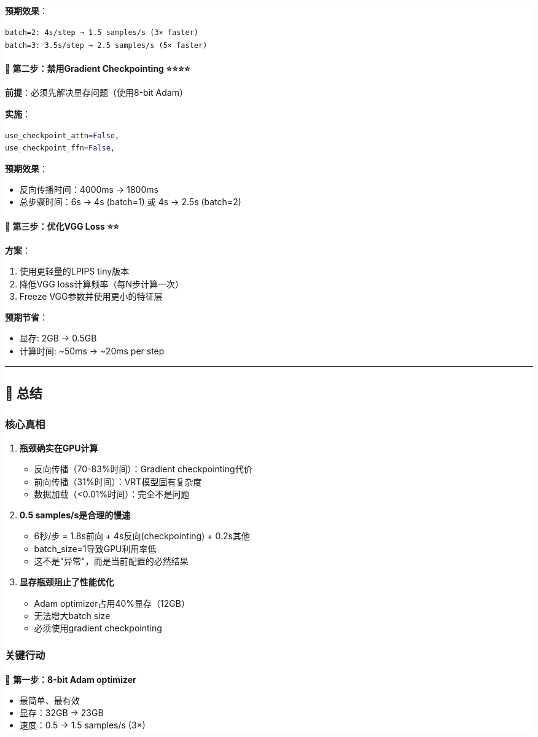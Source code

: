 **预期效果**：
```
batch=2: 4s/step → 1.5 samples/s (3× faster)
batch=3: 3.5s/step → 2.5 samples/s (5× faster)
```

#### 🥈 第二步：禁用Gradient Checkpointing ⭐⭐⭐⭐

**前提**：必须先解决显存问题（使用8-bit Adam）

**实施**：
```python
use_checkpoint_attn=False,
use_checkpoint_ffn=False,
```

**预期效果**：
- 反向传播时间：4000ms → 1800ms
- 总步骤时间：6s → 4s (batch=1) 或 4s → 2.5s (batch=2)

#### 🥉 第三步：优化VGG Loss ⭐⭐

**方案**：
1. 使用更轻量的LPIPS tiny版本
2. 降低VGG loss计算频率（每N步计算一次）
3. Freeze VGG参数并使用更小的特征层

**预期节省**：
- 显存: 2GB → 0.5GB
- 计算时间: ~50ms → ~20ms per step

---

## 📝 总结

### 核心真相

1. **瓶颈确实在GPU计算**
   - 反向传播（70-83%时间）：Gradient checkpointing代价
   - 前向传播（31%时间）：VRT模型固有复杂度
   - 数据加载（<0.01%时间）：完全不是问题

2. **0.5 samples/s是合理的慢速**
   - 6秒/步 = 1.8s前向 + 4s反向(checkpointing) + 0.2s其他
   - batch_size=1导致GPU利用率低
   - 这不是"异常"，而是当前配置的必然结果

3. **显存瓶颈阻止了性能优化**
   - Adam optimizer占用40%显存（12GB）
   - 无法增大batch size
   - 必须使用gradient checkpointing

### 关键行动

🎯 **第一步：8-bit Adam optimizer**
- 最简单、最有效
- 显存：32GB → 23GB
- 速度：0.5 → 1.5 samples/s (3×)
